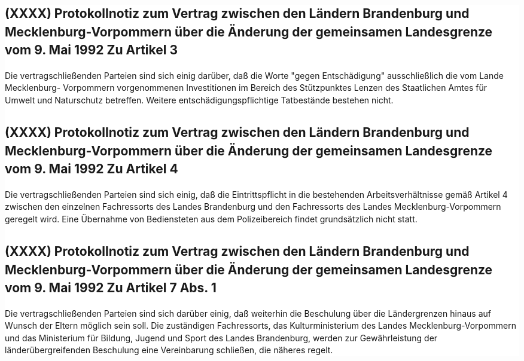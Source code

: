 



## (XXXX) Protokollnotiz zum Vertrag zwischen den Ländern Brandenburg und Mecklenburg-Vorpommern über die Änderung der gemeinsamen Landesgrenze vom 9. Mai 1992 Zu Artikel 3

Die vertragschließenden Parteien sind sich einig darüber, daß die
Worte "gegen Entschädigung" ausschließlich die vom Lande Mecklenburg-
Vorpommern vorgenommenen Investitionen im Bereich des Stützpunktes
Lenzen des Staatlichen Amtes für Umwelt und Naturschutz betreffen.
Weitere entschädigungspflichtige Tatbestände bestehen nicht.


## (XXXX) Protokollnotiz zum Vertrag zwischen den Ländern Brandenburg und Mecklenburg-Vorpommern über die Änderung der gemeinsamen Landesgrenze vom 9. Mai 1992 Zu Artikel 4

Die vertragschließenden Parteien sind sich einig, daß die
Eintrittspflicht in die bestehenden Arbeitsverhältnisse gemäß Artikel
4 zwischen den einzelnen Fachressorts des Landes Brandenburg und den
Fachressorts des Landes Mecklenburg-Vorpommern geregelt wird.
Eine Übernahme von Bediensteten aus dem Polizeibereich findet
grundsätzlich nicht statt.


## (XXXX) Protokollnotiz zum Vertrag zwischen den Ländern Brandenburg und Mecklenburg-Vorpommern über die Änderung der gemeinsamen Landesgrenze vom 9. Mai 1992 Zu Artikel 7 Abs. 1

Die vertragschließenden Parteien sind sich darüber einig, daß
weiterhin die Beschulung über die Ländergrenzen hinaus auf Wunsch der
Eltern möglich sein soll.
Die zuständigen Fachressorts, das Kulturministerium des Landes
Mecklenburg-Vorpommern und das Ministerium für Bildung, Jugend und
Sport des Landes Brandenburg, werden zur Gewährleistung der
länderübergreifenden Beschulung eine Vereinbarung schließen, die
näheres regelt.

